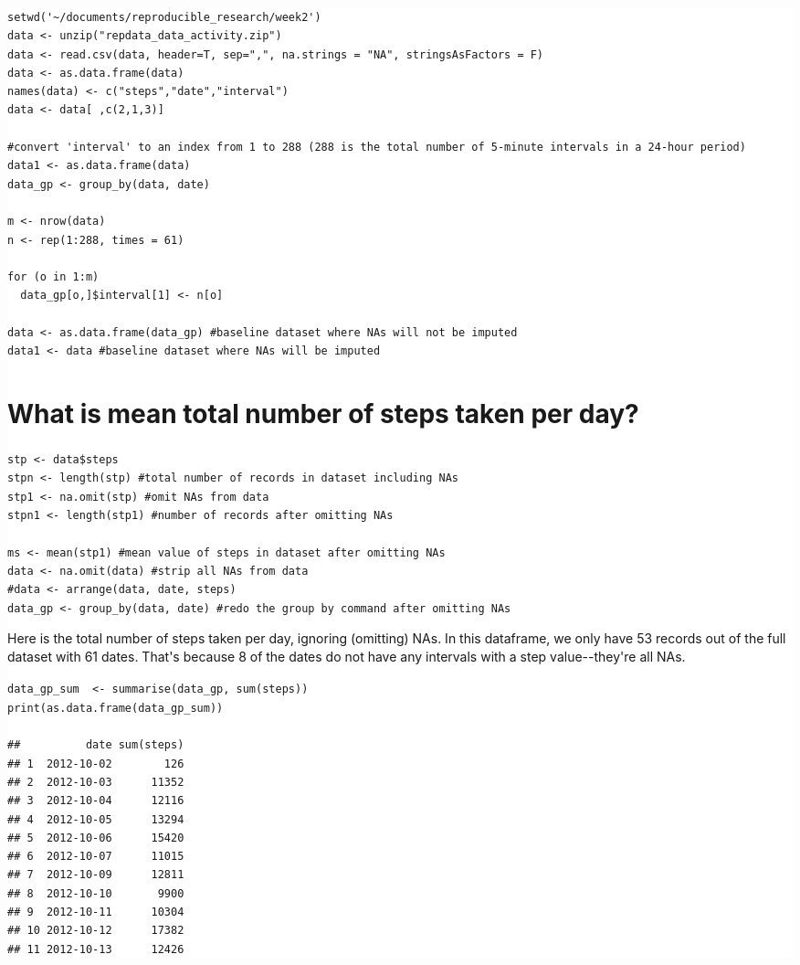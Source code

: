     setwd('~/documents/reproducible_research/week2')
    data <- unzip("repdata_data_activity.zip")
    data <- read.csv(data, header=T, sep=",", na.strings = "NA", stringsAsFactors = F)
    data <- as.data.frame(data)
    names(data) <- c("steps","date","interval")
    data <- data[ ,c(2,1,3)]

    #convert 'interval' to an index from 1 to 288 (288 is the total number of 5-minute intervals in a 24-hour period)
    data1 <- as.data.frame(data)
    data_gp <- group_by(data, date)

    m <- nrow(data)
    n <- rep(1:288, times = 61)

    for (o in 1:m) 
      data_gp[o,]$interval[1] <- n[o]

    data <- as.data.frame(data_gp) #baseline dataset where NAs will not be imputed
    data1 <- data #baseline dataset where NAs will be imputed

What is mean total number of steps taken per day?
=================================================

    stp <- data$steps
    stpn <- length(stp) #total number of records in dataset including NAs
    stp1 <- na.omit(stp) #omit NAs from data
    stpn1 <- length(stp1) #number of records after omitting NAs

    ms <- mean(stp1) #mean value of steps in dataset after omitting NAs
    data <- na.omit(data) #strip all NAs from data
    #data <- arrange(data, date, steps)
    data_gp <- group_by(data, date) #redo the group by command after omitting NAs

Here is the total number of steps taken per day, ignoring (omitting)
NAs. In this dataframe, we only have 53 records out of the full dataset
with 61 dates. That's because 8 of the dates do not have any intervals
with a step value--they're all NAs.

    data_gp_sum  <- summarise(data_gp, sum(steps))
    print(as.data.frame(data_gp_sum))

    ##          date sum(steps)
    ## 1  2012-10-02        126
    ## 2  2012-10-03      11352
    ## 3  2012-10-04      12116
    ## 4  2012-10-05      13294
    ## 5  2012-10-06      15420
    ## 6  2012-10-07      11015
    ## 7  2012-10-09      12811
    ## 8  2012-10-10       9900
    ## 9  2012-10-11      10304
    ## 10 2012-10-12      17382
    ## 11 2012-10-13      12426